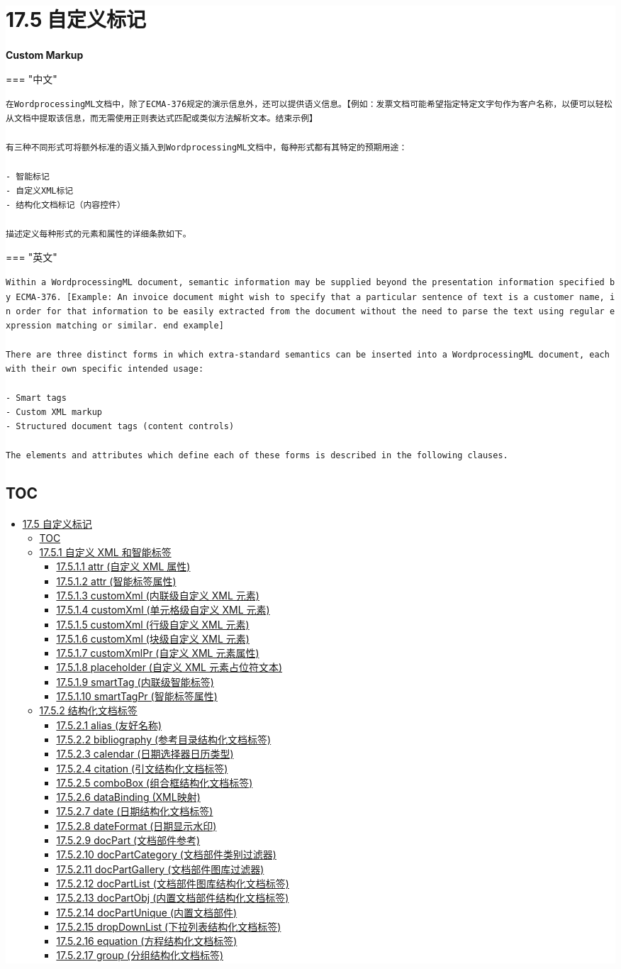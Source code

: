 # 17.5 自定义标记

**Custom Markup**

=== "中文"

    在WordprocessingML文档中，除了ECMA-376规定的演示信息外，还可以提供语义信息。【例如：发票文档可能希望指定特定文字句作为客户名称，以便可以轻松从文档中提取该信息，而无需使用正则表达式匹配或类似方法解析文本。结束示例】
    
    有三种不同形式可将额外标准的语义插入到WordprocessingML文档中，每种形式都有其特定的预期用途：
    
    - 智能标记
    - 自定义XML标记
    - 结构化文档标记（内容控件）
    
    描述定义每种形式的元素和属性的详细条款如下。

=== "英文"
    
    Within a WordprocessingML document, semantic information may be supplied beyond the presentation information specified by ECMA-376. [Example: An invoice document might wish to specify that a particular sentence of text is a customer name, in order for that information to be easily extracted from the document without the need to parse the text using regular expression matching or similar. end example]
    
    There are three distinct forms in which extra-standard semantics can be inserted into a WordprocessingML document, each with their own specific intended usage:
    
    - Smart tags
    - Custom XML markup
    - Structured document tags (content controls)
    
    The elements and attributes which define each of these forms is described in the following clauses.

## TOC

- [17.5 自定义标记](#175-自定义标记)
    - [TOC](#toc)
    - [17.5.1 自定义 XML 和智能标签](#1751-自定义-xml-和智能标签)
        - [17.5.1.1 attr (自定义 XML 属性)](#17511-attr-自定义-xml-属性)
        - [17.5.1.2 attr (智能标签属性)](#17512-attr-智能标签属性)
        - [17.5.1.3 customXml (内联级自定义 XML 元素)](#17513-customxml-内联级自定义-xml-元素)
        - [17.5.1.4 customXml (单元格级自定义 XML 元素)](#17514-customxml-单元格级自定义-xml-元素)
        - [17.5.1.5 customXml (行级自定义 XML 元素)](#17515-customxml-行级自定义-xml-元素)
        - [17.5.1.6 customXml (块级自定义 XML 元素)](#17516-customxml-块级自定义-xml-元素)
        - [17.5.1.7 customXmlPr (自定义 XML 元素属性)](#17517-customxmlpr-自定义-xml-元素属性)
        - [17.5.1.8 placeholder (自定义 XML 元素占位符文本)](#17518-placeholder-自定义-xml-元素占位符文本)
        - [17.5.1.9 smartTag (内联级智能标签)](#17519-smarttag-内联级智能标签)
        - [17.5.1.10 smartTagPr (智能标签属性)](#175110-smarttagpr-智能标签属性)
    - [17.5.2 结构化文档标签](#1752-结构化文档标签)
        - [17.5.2.1 alias (友好名称)](#17521-alias-友好名称)
        - [17.5.2.2 bibliography (参考目录结构化文档标签)](#17522-bibliography-参考目录结构化文档标签)
        - [17.5.2.3 calendar (日期选择器日历类型)](#17523-calendar-日期选择器日历类型)
        - [17.5.2.4 citation (引文结构化文档标签)](#17524-citation-引文结构化文档标签)
        - [17.5.2.5 comboBox (组合框结构化文档标签)](#17525-combobox-组合框结构化文档标签)
        - [17.5.2.6 dataBinding (XML映射)](#17526-databinding-xml映射)
        - [17.5.2.7 date (日期结构化文档标签)](#17527-date-日期结构化文档标签)
        - [17.5.2.8 dateFormat (日期显示水印)](#17528-dateformat-日期显示水印)
        - [17.5.2.9 docPart (文档部件参考)](#17529-docpart-文档部件参考)
        - [17.5.2.10 docPartCategory (文档部件类别过滤器)](#175210-docpartcategory-文档部件类别过滤器)
        - [17.5.2.11 docPartGallery (文档部件图库过滤器)](#175211-docpartgallery-文档部件图库过滤器)
        - [17.5.2.12 docPartList (文档部件图库结构化文档标签)](#175212-docpartlist-文档部件图库结构化文档标签)
        - [17.5.2.13 docPartObj (内置文档部件结构化文档标签)](#175213-docpartobj-内置文档部件结构化文档标签)
        - [17.5.2.14 docPartUnique (内置文档部件)](#175214-docpartunique-内置文档部件)
        - [17.5.2.15 dropDownList (下拉列表结构化文档标签)](#175215-dropdownlist-下拉列表结构化文档标签)
        - [17.5.2.16 equation (方程结构化文档标签)](#175216-equation-方程结构化文档标签)
        - [17.5.2.17 group (分组结构化文档标签)](#175217-group-分组结构化文档标签)